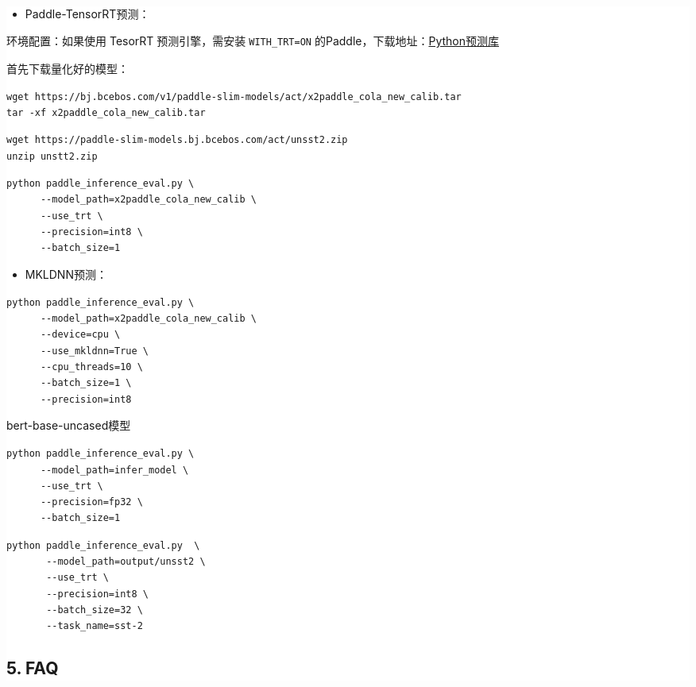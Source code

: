 - Paddle-TensorRT预测：

环境配置：如果使用 TesorRT 预测引擎，需安装 ```WITH_TRT=ON``` 的Paddle，下载地址：[Python预测库](https://paddleinference.paddlepaddle.org.cn/master/user_guides/download_lib.html#python)

首先下载量化好的模型：
```shell
wget https://bj.bcebos.com/v1/paddle-slim-models/act/x2paddle_cola_new_calib.tar
tar -xf x2paddle_cola_new_calib.tar
```

```shell
wget https://paddle-slim-models.bj.bcebos.com/act/unsst2.zip
unzip unstt2.zip
```

```shell
python paddle_inference_eval.py \
      --model_path=x2paddle_cola_new_calib \
      --use_trt \
      --precision=int8 \
      --batch_size=1
```

- MKLDNN预测：

```shell
python paddle_inference_eval.py \
      --model_path=x2paddle_cola_new_calib \
      --device=cpu \
      --use_mkldnn=True \
      --cpu_threads=10 \
      --batch_size=1 \
      --precision=int8
```
bert-base-uncased模型
```shell
python paddle_inference_eval.py \
      --model_path=infer_model \
      --use_trt \
      --precision=fp32 \
      --batch_size=1
```
```shell
python paddle_inference_eval.py  \
       --model_path=output/unsst2 \
       --use_trt \
       --precision=int8 \
       --batch_size=32 \
       --task_name=sst-2
```



## 5. FAQ
